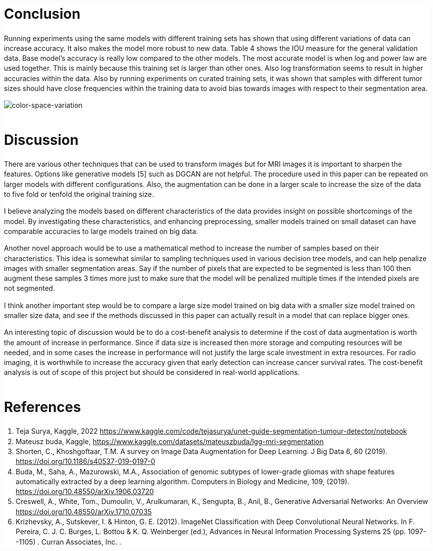 # Conclusion

Running experiments using the same models with different training sets has shown that using different variations of data can increase accuracy. It also makes the model more robust to new data. Table 4 shows the IOU measure for the general validation data. Base model’s accuracy is really low compared to the other models. The most accurate model is when log and power law are used together. This is mainly because this training set is larger than other ones. Also log transformation seems to result in higher accuracies within the data. Also by running experiments on curated training sets, it was shown that samples with different tumor sizes should have close frequencies within the training data to avoid bias towards images with respect to their segmentation area.

![color-space-variation](https://raw.githubusercontent.com/damoonsh/CPS843_final_project/main/images/table-4.png)

# Discussion

There are various other techniques that can be used to transform images but for MRI images it is important to sharpen the features. Options like generative models [5] such as DGCAN are not helpful. The procedure used in this paper can be repeated on larger models with different configurations. Also, the augmentation can be done in a larger scale to increase the size of the data to five fold or tenfold the original training size.

I believe analyzing the models based on different characteristics of the data provides insight on possible shortcomings of the model. By investigating these characteristics, and enhancing preprocessing, smaller models trained on small dataset can have comparable accuracies to large models trained on big data.

Another novel approach would be to use a mathematical method to increase the number of samples based on their characteristics. This idea is somewhat similar to sampling techniques used in various decision tree models, and can help penalize images with smaller segmentation areas. Say if the number of pixels that are expected to be segmented is less than 100 then augment these samples 3 times more just to make sure that the model will be penalized multiple times if the intended pixels are not segmented.

I think another important step would be to compare a large size model trained on big data with a smaller size model trained on smaller size data, and see if the methods discussed in this paper can actually result in a model that can replace bigger ones.

An interesting topic of discussion would be to do a cost-benefit analysis to determine if the cost of data augmentation is worth the amount of increase in performance. Since if data size is increased then more storage and computing resources will be needed, and in some cases the increase in performance will not justify the large scale investment in extra resources. For radio imaging, it is worthwhile to increase the accuracy given that early detection can increase cancer survival rates. The cost-benefit analysis is out of scope of this project but should be considered in real-world applications.

# References

1. Teja Surya, Kaggle, 2022 https://www.kaggle.com/code/tejasurya/unet-guide-segmentation-tumour-detector/notebook
2. Mateusz buda, Kaggle, https://www.kaggle.com/datasets/mateuszbuda/lgg-mri-segmentation
3. Shorten, C., Khoshgoftaar, T.M. A survey on Image Data Augmentation for Deep Learning. J Big Data 6, 60 (2019). https://doi.org/10.1186/s40537-019-0197-0
4. Buda, M., Saha, A., Mazurowski, M.A., Association of genomic subtypes of lower-grade gliomas with shape features automatically extracted by a deep learning algorithm. Computers in Biology and Medicine, 109, (2019). https://doi.org/10.48550/arXiv.1906.03720
5. Creswell, A., White, Tom., Dumoulin, V., Arulkumaran, K., Sengupta, B., Anil, B., Generative Adversarial Networks: An Overview https://doi.org/10.48550/arXiv.1710.07035
6. Krizhevsky, A., Sutskever, I. & Hinton, G. E. (2012). ImageNet Classification with Deep Convolutional Neural Networks. In F. Pereira, C. J. C. Burges, L. Bottou & K. Q. Weinberger (ed.), Advances in Neural Information Processing Systems 25 (pp. 1097--1105) . Curran Associates, Inc. .
